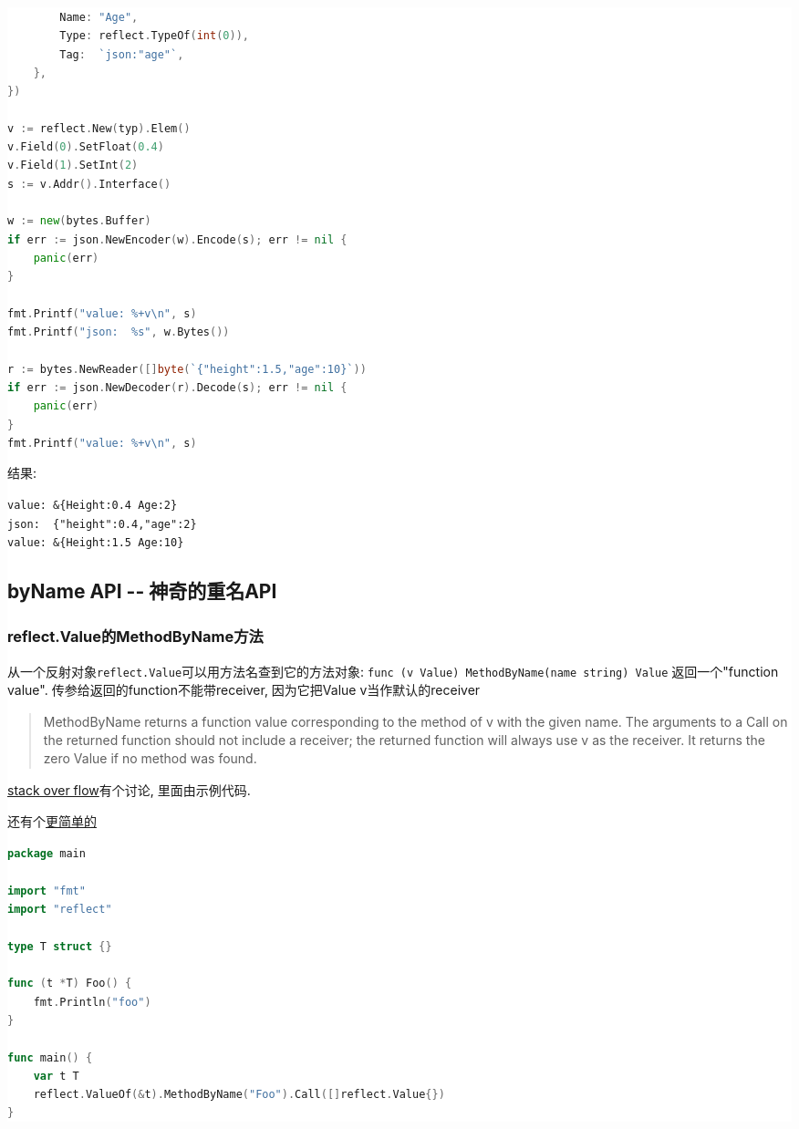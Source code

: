 ```go
        Name: "Age",
        Type: reflect.TypeOf(int(0)),
        Tag:  `json:"age"`,
    },
})

v := reflect.New(typ).Elem()
v.Field(0).SetFloat(0.4)
v.Field(1).SetInt(2)
s := v.Addr().Interface()

w := new(bytes.Buffer)
if err := json.NewEncoder(w).Encode(s); err != nil {
    panic(err)
}

fmt.Printf("value: %+v\n", s)
fmt.Printf("json:  %s", w.Bytes())

r := bytes.NewReader([]byte(`{"height":1.5,"age":10}`))
if err := json.NewDecoder(r).Decode(s); err != nil {
    panic(err)
}
fmt.Printf("value: %+v\n", s)
```
结果:
```
value: &{Height:0.4 Age:2}
json:  {"height":0.4,"age":2}
value: &{Height:1.5 Age:10}
```

## byName API -- 神奇的重名API
### reflect.Value的MethodByName方法
从一个反射对象`reflect.Value`可以用方法名查到它的方法对象:
`func (v Value) MethodByName(name string) Value`
返回一个"function value". 传参给返回的function不能带receiver, 因为它把Value v当作默认的receiver
> MethodByName returns a function value corresponding to the method of v with the given name. The arguments to a Call on the returned function should not include a receiver; the returned function will always use v as the receiver. It returns the zero Value if no method was found.

[stack over flow](https://stackoverflow.com/questions/33006628/how-to-call-method-of-another-package-from-string-method-name-in-go)有个讨论, 里面由示例代码.

还有个[更简单的](https://stackoverflow.com/questions/8103617/call-a-struct-and-its-method-by-name-in-go)
```go
package main

import "fmt"
import "reflect"

type T struct {}

func (t *T) Foo() {
    fmt.Println("foo")
}

func main() {
    var t T
    reflect.ValueOf(&t).MethodByName("Foo").Call([]reflect.Value{})
}
```
